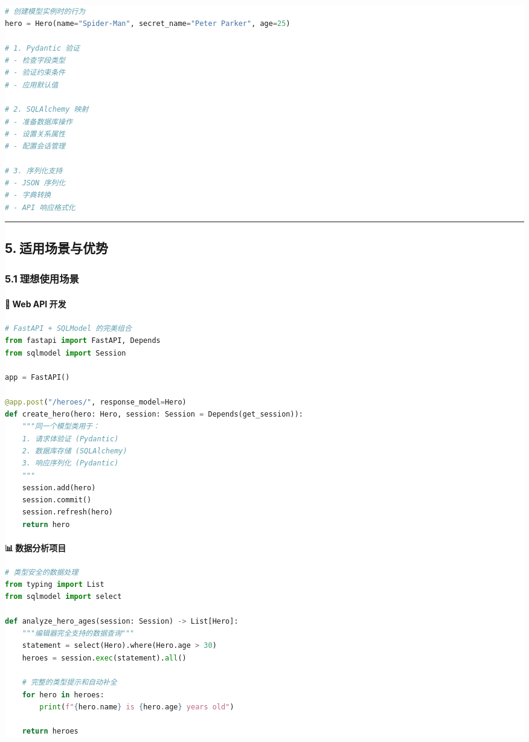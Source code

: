 ```python
# 创建模型实例时的行为
hero = Hero(name="Spider-Man", secret_name="Peter Parker", age=25)

# 1. Pydantic 验证
# - 检查字段类型
# - 验证约束条件
# - 应用默认值

# 2. SQLAlchemy 映射
# - 准备数据库操作
# - 设置关系属性
# - 配置会话管理

# 3. 序列化支持
# - JSON 序列化
# - 字典转换
# - API 响应格式化
```

---

## 5. 适用场景与优势

### 5.1 理想使用场景

#### 🚀 Web API 开发
```python
# FastAPI + SQLModel 的完美组合
from fastapi import FastAPI, Depends
from sqlmodel import Session

app = FastAPI()

@app.post("/heroes/", response_model=Hero)
def create_hero(hero: Hero, session: Session = Depends(get_session)):
    """同一个模型类用于：
    1. 请求体验证 (Pydantic)
    2. 数据库存储 (SQLAlchemy)
    3. 响应序列化 (Pydantic)
    """
    session.add(hero)
    session.commit()
    session.refresh(hero)
    return hero
```

#### 📊 数据分析项目
```python
# 类型安全的数据处理
from typing import List
from sqlmodel import select

def analyze_hero_ages(session: Session) -> List[Hero]:
    """编辑器完全支持的数据查询"""
    statement = select(Hero).where(Hero.age > 30)
    heroes = session.exec(statement).all()
    
    # 完整的类型提示和自动补全
    for hero in heroes:
        print(f"{hero.name} is {hero.age} years old")
    
    return heroes
```
